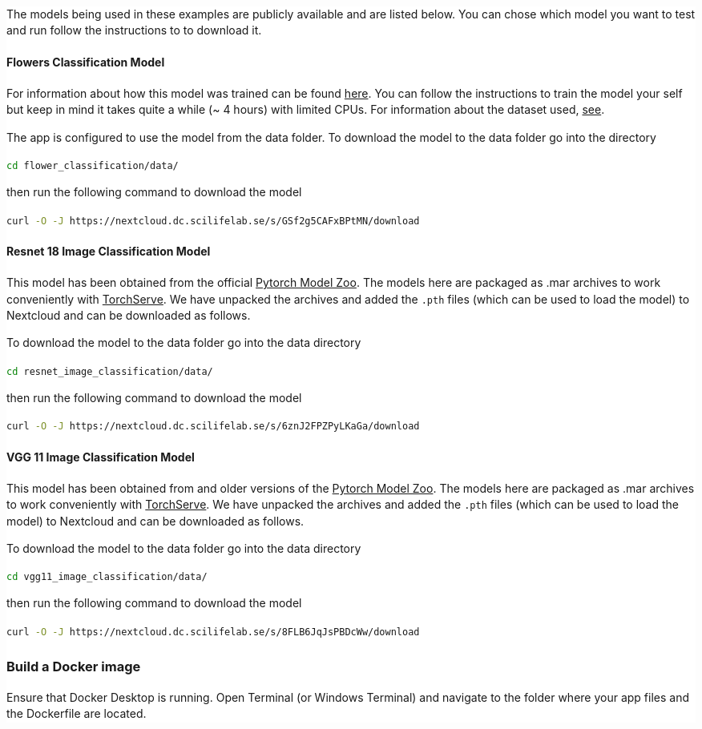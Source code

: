 The models being used in these examples are publicly available and are listed below. You can chose which model you want to test and run follow the instructions to to download it.

#### Flowers Classification Model

For information about how this model was trained can be found [here](https://github.com/ScilifelabDataCentre/serve-tutorials/tree/main/Webinars/2023-Using-containers-on-Berzelius/flowers-classification). You can follow the instructions to train the model your self but keep in mind it takes quite a while (~ 4 hours) with limited CPUs. For information about the dataset used, [see](https://www.robots.ox.ac.uk/~vgg/data/flowers/102/).

The app is configured to use the model from the data folder. To download the model to the data folder go into the directory

```bash
cd flower_classification/data/
```
then run the following command to download the model
```bash
curl -O -J https://nextcloud.dc.scilifelab.se/s/GSf2g5CAFxBPtMN/download
```

#### Resnet 18 Image Classification Model

This model has been obtained from the official [Pytorch Model Zoo](https://pytorch.org/serve/model_zoo.html). The models here are packaged as .mar archives to work conveniently with [TorchServe](https://pytorch.org/serve/). We have unpacked the archives and added the `.pth` files (which can be used to load the model) to Nextcloud and can be downloaded as follows.

To download the model to the data folder go into the data directory
```bash
cd resnet_image_classification/data/
```
then run the following command to download the model
```bash
curl -O -J https://nextcloud.dc.scilifelab.se/s/6znJ2FPZPyLKaGa/download
```

#### VGG 11 Image Classification Model

This model has been obtained from and older versions of the [Pytorch Model Zoo](https://jlin27.github.io/serve-1/model_zoo.html). The models here are packaged as .mar archives to work conveniently with [TorchServe](https://pytorch.org/serve/). We have unpacked the archives and added the `.pth` files (which can be used to load the model) to Nextcloud and can be downloaded as follows.

To download the model to the data folder go into the data directory
```bash
cd vgg11_image_classification/data/
```
then run the following command to download the model
```bash
curl -O -J https://nextcloud.dc.scilifelab.se/s/8FLB6JqJsPBDcWw/download
```

### Build a Docker image

Ensure that Docker Desktop is running. Open Terminal (or Windows Terminal) and navigate to the folder where your app files and the Dockerfile are located.
